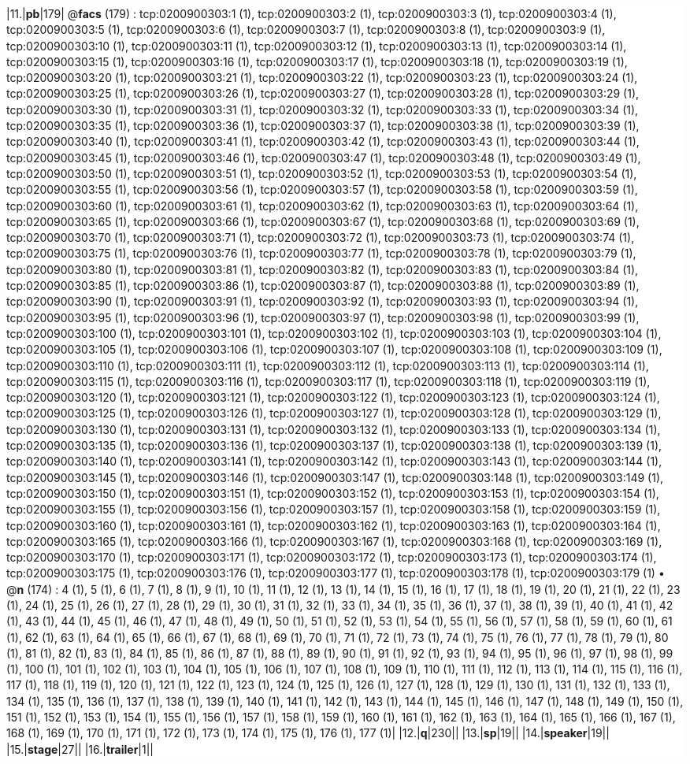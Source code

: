 |11.|__pb__|179| @__facs__ (179) : tcp:0200900303:1 (1), tcp:0200900303:2 (1), tcp:0200900303:3 (1), tcp:0200900303:4 (1), tcp:0200900303:5 (1), tcp:0200900303:6 (1), tcp:0200900303:7 (1), tcp:0200900303:8 (1), tcp:0200900303:9 (1), tcp:0200900303:10 (1), tcp:0200900303:11 (1), tcp:0200900303:12 (1), tcp:0200900303:13 (1), tcp:0200900303:14 (1), tcp:0200900303:15 (1), tcp:0200900303:16 (1), tcp:0200900303:17 (1), tcp:0200900303:18 (1), tcp:0200900303:19 (1), tcp:0200900303:20 (1), tcp:0200900303:21 (1), tcp:0200900303:22 (1), tcp:0200900303:23 (1), tcp:0200900303:24 (1), tcp:0200900303:25 (1), tcp:0200900303:26 (1), tcp:0200900303:27 (1), tcp:0200900303:28 (1), tcp:0200900303:29 (1), tcp:0200900303:30 (1), tcp:0200900303:31 (1), tcp:0200900303:32 (1), tcp:0200900303:33 (1), tcp:0200900303:34 (1), tcp:0200900303:35 (1), tcp:0200900303:36 (1), tcp:0200900303:37 (1), tcp:0200900303:38 (1), tcp:0200900303:39 (1), tcp:0200900303:40 (1), tcp:0200900303:41 (1), tcp:0200900303:42 (1), tcp:0200900303:43 (1), tcp:0200900303:44 (1), tcp:0200900303:45 (1), tcp:0200900303:46 (1), tcp:0200900303:47 (1), tcp:0200900303:48 (1), tcp:0200900303:49 (1), tcp:0200900303:50 (1), tcp:0200900303:51 (1), tcp:0200900303:52 (1), tcp:0200900303:53 (1), tcp:0200900303:54 (1), tcp:0200900303:55 (1), tcp:0200900303:56 (1), tcp:0200900303:57 (1), tcp:0200900303:58 (1), tcp:0200900303:59 (1), tcp:0200900303:60 (1), tcp:0200900303:61 (1), tcp:0200900303:62 (1), tcp:0200900303:63 (1), tcp:0200900303:64 (1), tcp:0200900303:65 (1), tcp:0200900303:66 (1), tcp:0200900303:67 (1), tcp:0200900303:68 (1), tcp:0200900303:69 (1), tcp:0200900303:70 (1), tcp:0200900303:71 (1), tcp:0200900303:72 (1), tcp:0200900303:73 (1), tcp:0200900303:74 (1), tcp:0200900303:75 (1), tcp:0200900303:76 (1), tcp:0200900303:77 (1), tcp:0200900303:78 (1), tcp:0200900303:79 (1), tcp:0200900303:80 (1), tcp:0200900303:81 (1), tcp:0200900303:82 (1), tcp:0200900303:83 (1), tcp:0200900303:84 (1), tcp:0200900303:85 (1), tcp:0200900303:86 (1), tcp:0200900303:87 (1), tcp:0200900303:88 (1), tcp:0200900303:89 (1), tcp:0200900303:90 (1), tcp:0200900303:91 (1), tcp:0200900303:92 (1), tcp:0200900303:93 (1), tcp:0200900303:94 (1), tcp:0200900303:95 (1), tcp:0200900303:96 (1), tcp:0200900303:97 (1), tcp:0200900303:98 (1), tcp:0200900303:99 (1), tcp:0200900303:100 (1), tcp:0200900303:101 (1), tcp:0200900303:102 (1), tcp:0200900303:103 (1), tcp:0200900303:104 (1), tcp:0200900303:105 (1), tcp:0200900303:106 (1), tcp:0200900303:107 (1), tcp:0200900303:108 (1), tcp:0200900303:109 (1), tcp:0200900303:110 (1), tcp:0200900303:111 (1), tcp:0200900303:112 (1), tcp:0200900303:113 (1), tcp:0200900303:114 (1), tcp:0200900303:115 (1), tcp:0200900303:116 (1), tcp:0200900303:117 (1), tcp:0200900303:118 (1), tcp:0200900303:119 (1), tcp:0200900303:120 (1), tcp:0200900303:121 (1), tcp:0200900303:122 (1), tcp:0200900303:123 (1), tcp:0200900303:124 (1), tcp:0200900303:125 (1), tcp:0200900303:126 (1), tcp:0200900303:127 (1), tcp:0200900303:128 (1), tcp:0200900303:129 (1), tcp:0200900303:130 (1), tcp:0200900303:131 (1), tcp:0200900303:132 (1), tcp:0200900303:133 (1), tcp:0200900303:134 (1), tcp:0200900303:135 (1), tcp:0200900303:136 (1), tcp:0200900303:137 (1), tcp:0200900303:138 (1), tcp:0200900303:139 (1), tcp:0200900303:140 (1), tcp:0200900303:141 (1), tcp:0200900303:142 (1), tcp:0200900303:143 (1), tcp:0200900303:144 (1), tcp:0200900303:145 (1), tcp:0200900303:146 (1), tcp:0200900303:147 (1), tcp:0200900303:148 (1), tcp:0200900303:149 (1), tcp:0200900303:150 (1), tcp:0200900303:151 (1), tcp:0200900303:152 (1), tcp:0200900303:153 (1), tcp:0200900303:154 (1), tcp:0200900303:155 (1), tcp:0200900303:156 (1), tcp:0200900303:157 (1), tcp:0200900303:158 (1), tcp:0200900303:159 (1), tcp:0200900303:160 (1), tcp:0200900303:161 (1), tcp:0200900303:162 (1), tcp:0200900303:163 (1), tcp:0200900303:164 (1), tcp:0200900303:165 (1), tcp:0200900303:166 (1), tcp:0200900303:167 (1), tcp:0200900303:168 (1), tcp:0200900303:169 (1), tcp:0200900303:170 (1), tcp:0200900303:171 (1), tcp:0200900303:172 (1), tcp:0200900303:173 (1), tcp:0200900303:174 (1), tcp:0200900303:175 (1), tcp:0200900303:176 (1), tcp:0200900303:177 (1), tcp:0200900303:178 (1), tcp:0200900303:179 (1)  •  @__n__ (174) : 4 (1), 5 (1), 6 (1), 7 (1), 8 (1), 9 (1), 10 (1), 11 (1), 12 (1), 13 (1), 14 (1), 15 (1), 16 (1), 17 (1), 18 (1), 19 (1), 20 (1), 21 (1), 22 (1), 23 (1), 24 (1), 25 (1), 26 (1), 27 (1), 28 (1), 29 (1), 30 (1), 31 (1), 32 (1), 33 (1), 34 (1), 35 (1), 36 (1), 37 (1), 38 (1), 39 (1), 40 (1), 41 (1), 42 (1), 43 (1), 44 (1), 45 (1), 46 (1), 47 (1), 48 (1), 49 (1), 50 (1), 51 (1), 52 (1), 53 (1), 54 (1), 55 (1), 56 (1), 57 (1), 58 (1), 59 (1), 60 (1), 61 (1), 62 (1), 63 (1), 64 (1), 65 (1), 66 (1), 67 (1), 68 (1), 69 (1), 70 (1), 71 (1), 72 (1), 73 (1), 74 (1), 75 (1), 76 (1), 77 (1), 78 (1), 79 (1), 80 (1), 81 (1), 82 (1), 83 (1), 84 (1), 85 (1), 86 (1), 87 (1), 88 (1), 89 (1), 90 (1), 91 (1), 92 (1), 93 (1), 94 (1), 95 (1), 96 (1), 97 (1), 98 (1), 99 (1), 100 (1), 101 (1), 102 (1), 103 (1), 104 (1), 105 (1), 106 (1), 107 (1), 108 (1), 109 (1), 110 (1), 111 (1), 112 (1), 113 (1), 114 (1), 115 (1), 116 (1), 117 (1), 118 (1), 119 (1), 120 (1), 121 (1), 122 (1), 123 (1), 124 (1), 125 (1), 126 (1), 127 (1), 128 (1), 129 (1), 130 (1), 131 (1), 132 (1), 133 (1), 134 (1), 135 (1), 136 (1), 137 (1), 138 (1), 139 (1), 140 (1), 141 (1), 142 (1), 143 (1), 144 (1), 145 (1), 146 (1), 147 (1), 148 (1), 149 (1), 150 (1), 151 (1), 152 (1), 153 (1), 154 (1), 155 (1), 156 (1), 157 (1), 158 (1), 159 (1), 160 (1), 161 (1), 162 (1), 163 (1), 164 (1), 165 (1), 166 (1), 167 (1), 168 (1), 169 (1), 170 (1), 171 (1), 172 (1), 173 (1), 174 (1), 175 (1), 176 (1), 177 (1)|
|12.|__q__|230||
|13.|__sp__|19||
|14.|__speaker__|19||
|15.|__stage__|27||
|16.|__trailer__|1||
